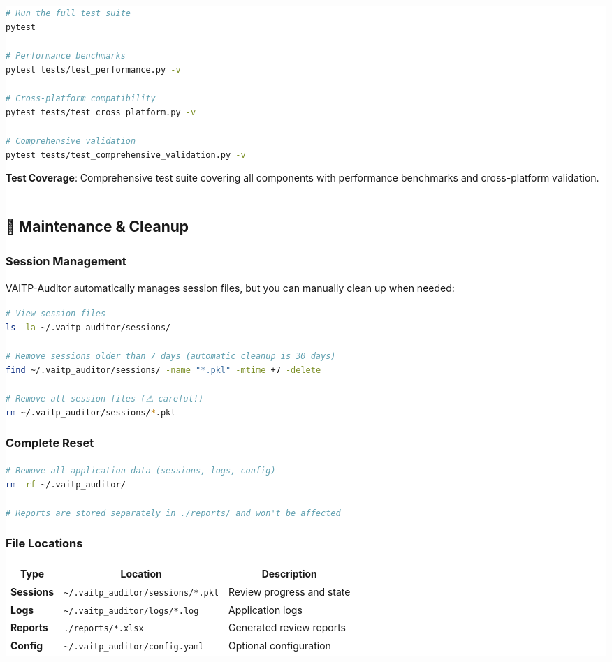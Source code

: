 ```bash
# Run the full test suite
pytest

# Performance benchmarks
pytest tests/test_performance.py -v

# Cross-platform compatibility
pytest tests/test_cross_platform.py -v

# Comprehensive validation
pytest tests/test_comprehensive_validation.py -v
```

**Test Coverage**: Comprehensive test suite covering all components with performance benchmarks and cross-platform validation.

---

## 🧹 Maintenance & Cleanup

### Session Management

VAITP-Auditor automatically manages session files, but you can manually clean up when needed:

```bash
# View session files
ls -la ~/.vaitp_auditor/sessions/

# Remove sessions older than 7 days (automatic cleanup is 30 days)
find ~/.vaitp_auditor/sessions/ -name "*.pkl" -mtime +7 -delete

# Remove all session files (⚠️ careful!)
rm ~/.vaitp_auditor/sessions/*.pkl
```

### Complete Reset

```bash
# Remove all application data (sessions, logs, config)
rm -rf ~/.vaitp_auditor/

# Reports are stored separately in ./reports/ and won't be affected
```

### File Locations

| Type         | Location                          | Description               |
| ------------ | --------------------------------- | ------------------------- |
| **Sessions** | `~/.vaitp_auditor/sessions/*.pkl` | Review progress and state |
| **Logs**     | `~/.vaitp_auditor/logs/*.log`     | Application logs          |
| **Reports**  | `./reports/*.xlsx`                | Generated review reports  |
| **Config**   | `~/.vaitp_auditor/config.yaml`    | Optional configuration    |

